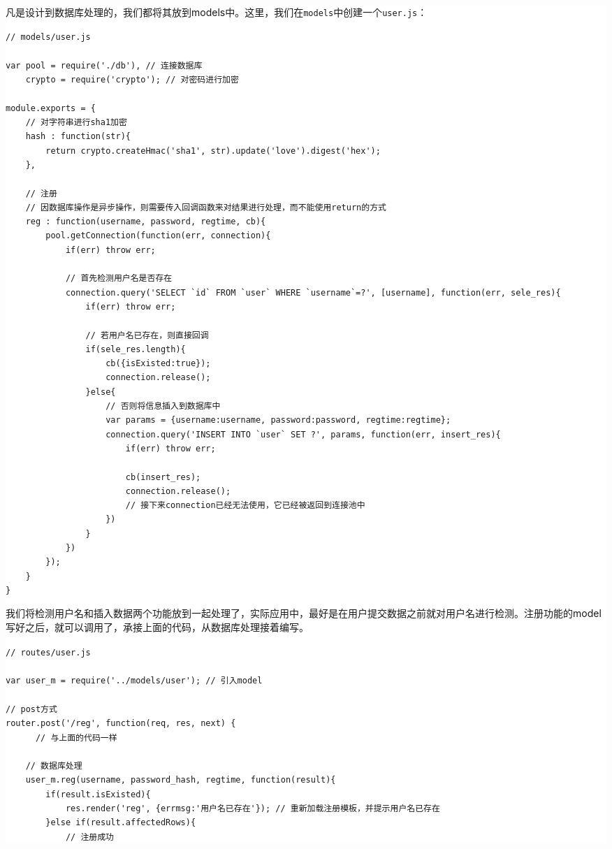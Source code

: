 ```
```

凡是设计到数据库处理的，我们都将其放到models中。这里，我们在`models`中创建一个`user.js`：

```
// models/user.js

var pool = require('./db'), // 连接数据库
    crypto = require('crypto'); // 对密码进行加密

module.exports = {
    // 对字符串进行sha1加密
    hash : function(str){
        return crypto.createHmac('sha1', str).update('love').digest('hex');
    },

    // 注册
    // 因数据库操作是异步操作，则需要传入回调函数来对结果进行处理，而不能使用return的方式
    reg : function(username, password, regtime, cb){
        pool.getConnection(function(err, connection){
            if(err) throw err;

            // 首先检测用户名是否存在
            connection.query('SELECT `id` FROM `user` WHERE `username`=?', [username], function(err, sele_res){
                if(err) throw err;

                // 若用户名已存在，则直接回调
                if(sele_res.length){
                    cb({isExisted:true});
                    connection.release();
                }else{
                    // 否则将信息插入到数据库中
                    var params = {username:username, password:password, regtime:regtime};
                    connection.query('INSERT INTO `user` SET ?', params, function(err, insert_res){
                        if(err) throw err;

                        cb(insert_res);
                        connection.release();
                        // 接下来connection已经无法使用，它已经被返回到连接池中 
                    })
                }
            })
        });
    }
}
```

我们将检测用户名和插入数据两个功能放到一起处理了，实际应用中，最好是在用户提交数据之前就对用户名进行检测。注册功能的model写好之后，就可以调用了，承接上面的代码，从数据库处理接着编写。

```
// routes/user.js

var user_m = require('../models/user'); // 引入model

// post方式
router.post('/reg', function(req, res, next) {
      // 与上面的代码一样

    // 数据库处理
    user_m.reg(username, password_hash, regtime, function(result){
        if(result.isExisted){
            res.render('reg', {errmsg:'用户名已存在'}); // 重新加载注册模板，并提示用户名已存在
        }else if(result.affectedRows){
            // 注册成功
```